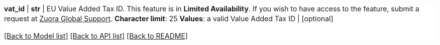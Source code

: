 **vat_id** | **str** |  EU Value Added Tax ID. This feature is in **Limited Availability**. If you wish to have access to the feature, submit a request at [Zuora Global Support](http://support.zuora.com/).  **Character limit**: 25 **Values**: a valid Value Added Tax ID  | [optional] 

[[Back to Model list]](../README.md#documentation-for-models) [[Back to API list]](../README.md#documentation-for-api-endpoints) [[Back to README]](../README.md)


